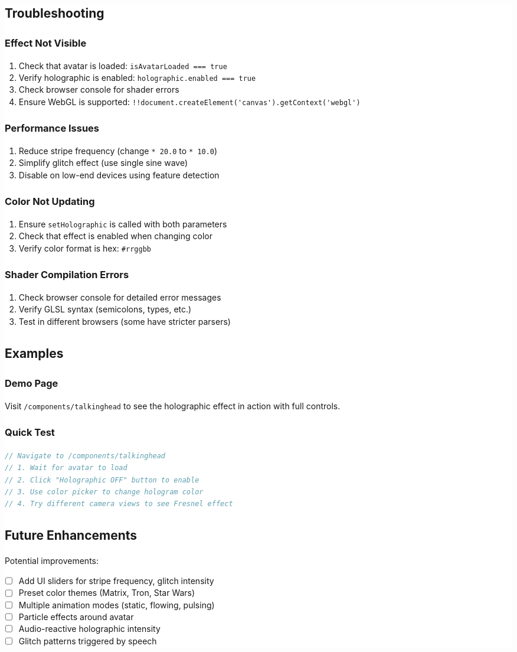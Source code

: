 ## Troubleshooting

### Effect Not Visible

1. Check that avatar is loaded: `isAvatarLoaded === true`
2. Verify holographic is enabled: `holographic.enabled === true`
3. Check browser console for shader errors
4. Ensure WebGL is supported: `!!document.createElement('canvas').getContext('webgl')`

### Performance Issues

1. Reduce stripe frequency (change `* 20.0` to `* 10.0`)
2. Simplify glitch effect (use single sine wave)
3. Disable on low-end devices using feature detection

### Color Not Updating

1. Ensure `setHolographic` is called with both parameters
2. Check that effect is enabled when changing color
3. Verify color format is hex: `#rrggbb`

### Shader Compilation Errors

1. Check browser console for detailed error messages
2. Verify GLSL syntax (semicolons, types, etc.)
3. Test in different browsers (some have stricter parsers)

## Examples

### Demo Page

Visit `/components/talkinghead` to see the holographic effect in action with full controls.

### Quick Test

```typescript
// Navigate to /components/talkinghead
// 1. Wait for avatar to load
// 2. Click "Holographic OFF" button to enable
// 3. Use color picker to change hologram color
// 4. Try different camera views to see Fresnel effect
```

## Future Enhancements

Potential improvements:

- [ ] Add UI sliders for stripe frequency, glitch intensity
- [ ] Preset color themes (Matrix, Tron, Star Wars)
- [ ] Multiple animation modes (static, flowing, pulsing)
- [ ] Particle effects around avatar
- [ ] Audio-reactive holographic intensity
- [ ] Glitch patterns triggered by speech
